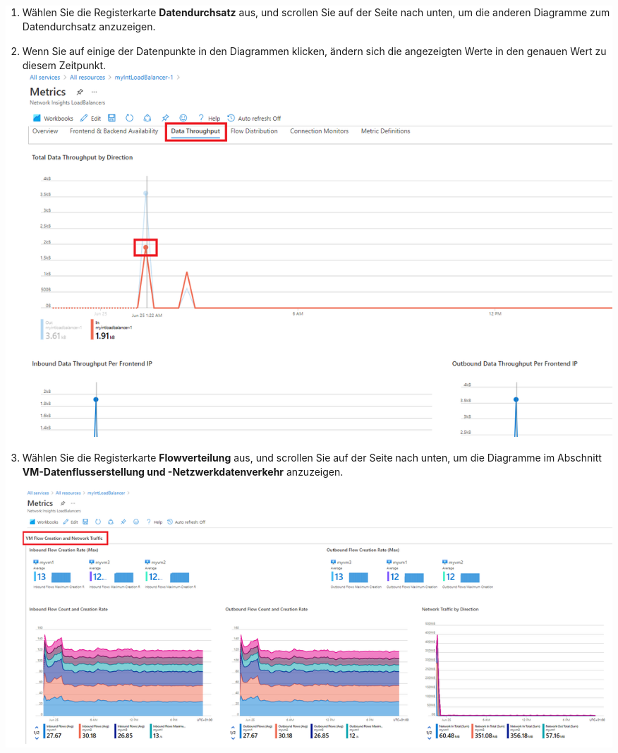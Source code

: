 1. Wählen Sie die Registerkarte **Datendurchsatz** aus, und scrollen Sie auf der Seite nach unten, um die anderen Diagramme zum Datendurchsatz anzuzeigen.

1. Wenn Sie auf einige der Datenpunkte in den Diagrammen klicken, ändern sich die angezeigten Werte in den genauen Wert zu diesem Zeitpunkt.
   ![Azure Monitor Network Insights: Ansicht detaillierter Metriken – Registerkarte „Datendurchsatz“](../media/network-insights-detailedmetrics-3.png)

1. Wählen Sie die Registerkarte **Flowverteilung** aus, und scrollen Sie auf der Seite nach unten, um die Diagramme im Abschnitt **VM-Datenflusserstellung und -Netzwerkdatenverkehr** anzuzeigen.

   ![Azure Monitor Network Insights: Ansicht detaillierter Metriken – Diagramme zu VM-Datenflusserstellung und -Netzwerkdatenverkehr](../media/network-insights-detailedmetrics-4.png)
